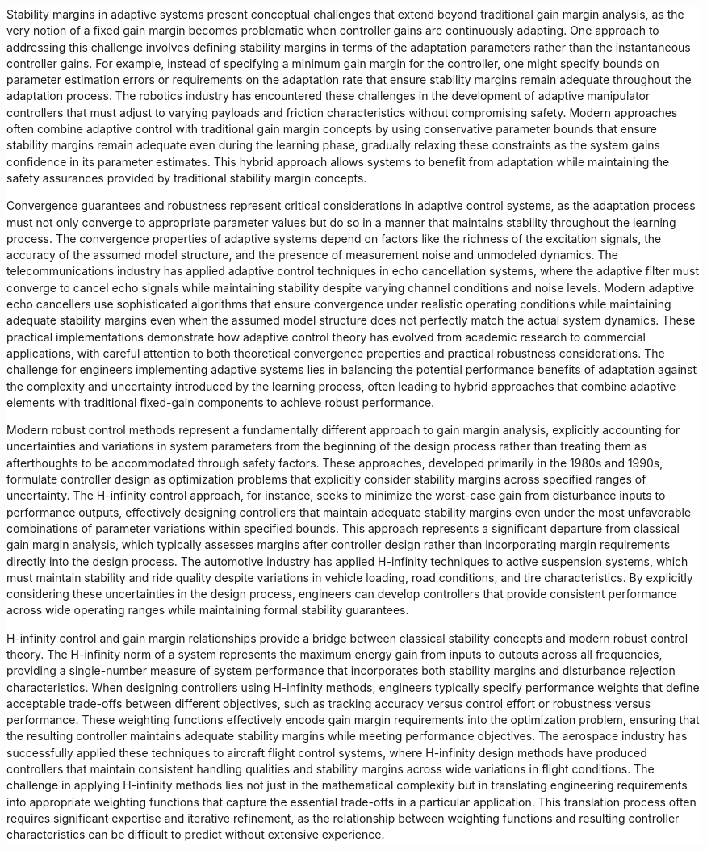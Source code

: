 Stability margins in adaptive systems present conceptual challenges that extend beyond traditional gain margin analysis, as the very notion of a fixed gain margin becomes problematic when controller gains are continuously adapting. One approach to addressing this challenge involves defining stability margins in terms of the adaptation parameters rather than the instantaneous controller gains. For example, instead of specifying a minimum gain margin for the controller, one might specify bounds on parameter estimation errors or requirements on the adaptation rate that ensure stability margins remain adequate throughout the adaptation process. The robotics industry has encountered these challenges in the development of adaptive manipulator controllers that must adjust to varying payloads and friction characteristics without compromising safety. Modern approaches often combine adaptive control with traditional gain margin concepts by using conservative parameter bounds that ensure stability margins remain adequate even during the learning phase, gradually relaxing these constraints as the system gains confidence in its parameter estimates. This hybrid approach allows systems to benefit from adaptation while maintaining the safety assurances provided by traditional stability margin concepts.

Convergence guarantees and robustness represent critical considerations in adaptive control systems, as the adaptation process must not only converge to appropriate parameter values but do so in a manner that maintains stability throughout the learning process. The convergence properties of adaptive systems depend on factors like the richness of the excitation signals, the accuracy of the assumed model structure, and the presence of measurement noise and unmodeled dynamics. The telecommunications industry has applied adaptive control techniques in echo cancellation systems, where the adaptive filter must converge to cancel echo signals while maintaining stability despite varying channel conditions and noise levels. Modern adaptive echo cancellers use sophisticated algorithms that ensure convergence under realistic operating conditions while maintaining adequate stability margins even when the assumed model structure does not perfectly match the actual system dynamics. These practical implementations demonstrate how adaptive control theory has evolved from academic research to commercial applications, with careful attention to both theoretical convergence properties and practical robustness considerations. The challenge for engineers implementing adaptive systems lies in balancing the potential performance benefits of adaptation against the complexity and uncertainty introduced by the learning process, often leading to hybrid approaches that combine adaptive elements with traditional fixed-gain components to achieve robust performance.

Modern robust control methods represent a fundamentally different approach to gain margin analysis, explicitly accounting for uncertainties and variations in system parameters from the beginning of the design process rather than treating them as afterthoughts to be accommodated through safety factors. These approaches, developed primarily in the 1980s and 1990s, formulate controller design as optimization problems that explicitly consider stability margins across specified ranges of uncertainty. The H-infinity control approach, for instance, seeks to minimize the worst-case gain from disturbance inputs to performance outputs, effectively designing controllers that maintain adequate stability margins even under the most unfavorable combinations of parameter variations within specified bounds. This approach represents a significant departure from classical gain margin analysis, which typically assesses margins after controller design rather than incorporating margin requirements directly into the design process. The automotive industry has applied H-infinity techniques to active suspension systems, which must maintain stability and ride quality despite variations in vehicle loading, road conditions, and tire characteristics. By explicitly considering these uncertainties in the design process, engineers can develop controllers that provide consistent performance across wide operating ranges while maintaining formal stability guarantees.

H-infinity control and gain margin relationships provide a bridge between classical stability concepts and modern robust control theory. The H-infinity norm of a system represents the maximum energy gain from inputs to outputs across all frequencies, providing a single-number measure of system performance that incorporates both stability margins and disturbance rejection characteristics. When designing controllers using H-infinity methods, engineers typically specify performance weights that define acceptable trade-offs between different objectives, such as tracking accuracy versus control effort or robustness versus performance. These weighting functions effectively encode gain margin requirements into the optimization problem, ensuring that the resulting controller maintains adequate stability margins while meeting performance objectives. The aerospace industry has successfully applied these techniques to aircraft flight control systems, where H-infinity design methods have produced controllers that maintain consistent handling qualities and stability margins across wide variations in flight conditions. The challenge in applying H-infinity methods lies not just in the mathematical complexity but in translating engineering requirements into appropriate weighting functions that capture the essential trade-offs in a particular application. This translation process often requires significant expertise and iterative refinement, as the relationship between weighting functions and resulting controller characteristics can be difficult to predict without extensive experience.
